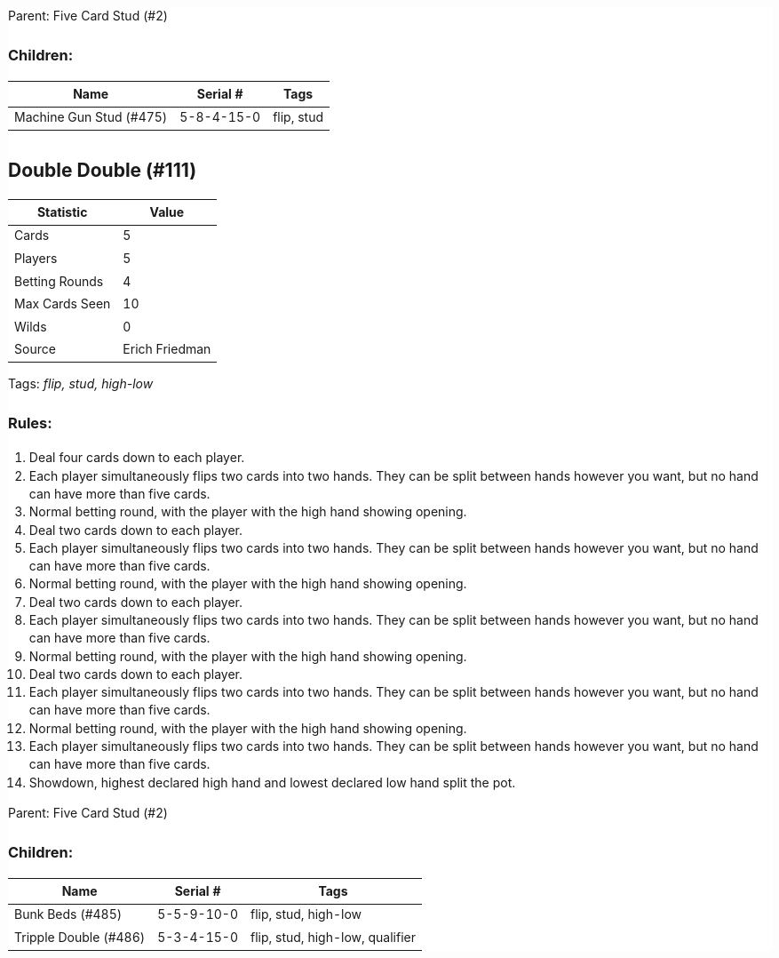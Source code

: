 Parent: Five Card Stud (#2)
### Children:

|Name|Serial #|Tags|
|----|--------|----|
|Machine Gun Stud (#475)|5-8-4-15-0|flip, stud


## Double Double (#111)

|Statistic|Value|
|---------|-----|
|Cards|5|
|Players|5|
|Betting Rounds|4|
|Max Cards Seen|10|
|Wilds|0|
|Source|Erich Friedman|

Tags: *flip, stud, high-low*
### Rules:
1. Deal four cards down to each player.
2. Each player simultaneously flips two cards into two hands. They can be split between hands however you want, but no hand can have more than five cards.
3. Normal betting round, with the player with the high hand showing opening.
4. Deal two cards down to each player.
5. Each player simultaneously flips two cards into two hands. They can be split between hands however you want, but no hand can have more than five cards.
6. Normal betting round, with the player with the high hand showing opening.
7. Deal two cards down to each player.
8. Each player simultaneously flips two cards into two hands. They can be split between hands however you want, but no hand can have more than five cards.
9. Normal betting round, with the player with the high hand showing opening.
10. Deal two cards down to each player.
11. Each player simultaneously flips two cards into two hands. They can be split between hands however you want, but no hand can have more than five cards.
12. Normal betting round, with the player with the high hand showing opening.
13. Each player simultaneously flips two cards into two hands. They can be split between hands however you want, but no hand can have more than five cards.
14. Showdown, highest declared high hand and lowest declared low hand split the pot.

Parent: Five Card Stud (#2)
### Children:

|Name|Serial #|Tags|
|----|--------|----|
|Bunk Beds (#485)|5-5-9-10-0|flip, stud, high-low
|Tripple Double (#486)|5-3-4-15-0|flip, stud, high-low, qualifier
